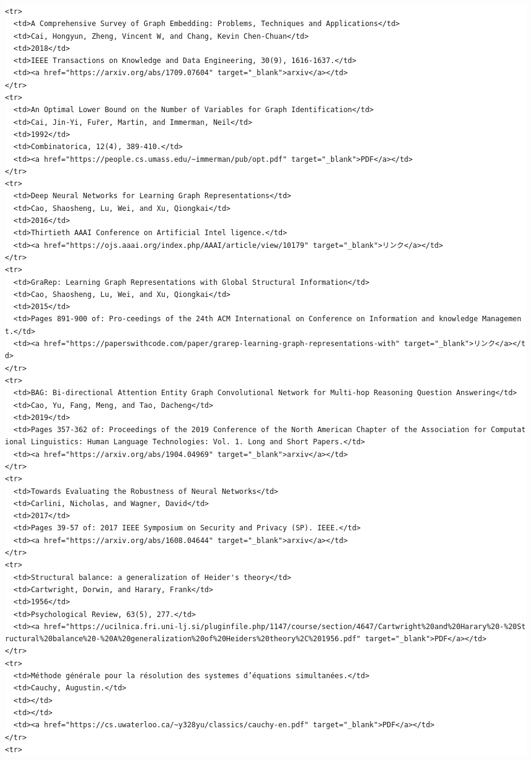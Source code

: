     <tr>
      <td>A Comprehensive Survey of Graph Embedding: Problems, Techniques and Applications</td>
      <td>Cai, Hongyun, Zheng, Vincent W, and Chang, Kevin Chen-Chuan</td>
      <td>2018</td>
      <td>IEEE Transactions on Knowledge and Data Engineering, 30(9), 1616-1637.</td>
      <td><a href="https://arxiv.org/abs/1709.07604" target="_blank">arxiv</a></td>
    </tr>
    <tr>
      <td>An Optimal Lower Bound on the Number of Variables for Graph Identification</td>
      <td>Cai, Jin-Yi, Fur̈er, Martin, and Immerman, Neil</td>
      <td>1992</td>
      <td>Combinatorica, 12(4), 389-410.</td>
      <td><a href="https://people.cs.umass.edu/~immerman/pub/opt.pdf" target="_blank">PDF</a></td>
    </tr>
    <tr>
      <td>Deep Neural Networks for Learning Graph Representations</td>
      <td>Cao, Shaosheng, Lu, Wei, and Xu, Qiongkai</td>
      <td>2016</td>
      <td>Thirtieth AAAI Conference on Artificial Intel ligence.</td>
      <td><a href="https://ojs.aaai.org/index.php/AAAI/article/view/10179" target="_blank">リンク</a></td>
    </tr>
    <tr>
      <td>GraRep: Learning Graph Representations with Global Structural Information</td>
      <td>Cao, Shaosheng, Lu, Wei, and Xu, Qiongkai</td>
      <td>2015</td>
      <td>Pages 891-900 of: Pro-ceedings of the 24th ACM International on Conference on Information and knowledge Management.</td>
      <td><a href="https://paperswithcode.com/paper/grarep-learning-graph-representations-with" target="_blank">リンク</a></td>
    </tr>
    <tr>
      <td>BAG: Bi-directional Attention Entity Graph Convolutional Network for Multi-hop Reasoning Question Answering</td>
      <td>Cao, Yu, Fang, Meng, and Tao, Dacheng</td>
      <td>2019</td>
      <td>Pages 357-362 of: Proceedings of the 2019 Conference of the North American Chapter of the Association for Computational Linguistics: Human Language Technologies: Vol. 1. Long and Short Papers.</td>
      <td><a href="https://arxiv.org/abs/1904.04969" target="_blank">arxiv</a></td>
    </tr>
    <tr>
      <td>Towards Evaluating the Robustness of Neural Networks</td>
      <td>Carlini, Nicholas, and Wagner, David</td>
      <td>2017</td>
      <td>Pages 39-57 of: 2017 IEEE Symposium on Security and Privacy (SP). IEEE.</td>
      <td><a href="https://arxiv.org/abs/1608.04644" target="_blank">arxiv</a></td>
    </tr>
    <tr>
      <td>Structural balance: a generalization of Heider's theory</td>
      <td>Cartwright, Dorwin, and Harary, Frank</td>
      <td>1956</td>
      <td>Psychological Review, 63(5), 277.</td>
      <td><a href="https://ucilnica.fri.uni-lj.si/pluginfile.php/1147/course/section/4647/Cartwright%20and%20Harary%20-%20Structural%20balance%20-%20A%20generalization%20of%20Heiders%20theory%2C%201956.pdf" target="_blank">PDF</a></td>
    </tr>
    <tr>
      <td>Méthode générale pour la résolution des systemes d’équations simultanées.</td>
      <td>Cauchy, Augustin.</td>
      <td></td>
      <td></td>
      <td><a href="https://cs.uwaterloo.ca/~y328yu/classics/cauchy-en.pdf" target="_blank">PDF</a></td>
    </tr>
    <tr>